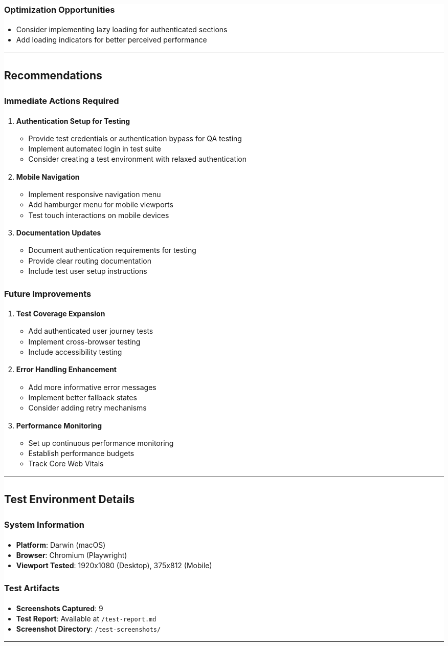 ### Optimization Opportunities
- Consider implementing lazy loading for authenticated sections
- Add loading indicators for better perceived performance

---

## Recommendations

### Immediate Actions Required

1. **Authentication Setup for Testing**
   - Provide test credentials or authentication bypass for QA testing
   - Implement automated login in test suite
   - Consider creating a test environment with relaxed authentication

2. **Mobile Navigation**
   - Implement responsive navigation menu
   - Add hamburger menu for mobile viewports
   - Test touch interactions on mobile devices

3. **Documentation Updates**
   - Document authentication requirements for testing
   - Provide clear routing documentation
   - Include test user setup instructions

### Future Improvements

1. **Test Coverage Expansion**
   - Add authenticated user journey tests
   - Implement cross-browser testing
   - Include accessibility testing

2. **Error Handling Enhancement**
   - Add more informative error messages
   - Implement better fallback states
   - Consider adding retry mechanisms

3. **Performance Monitoring**
   - Set up continuous performance monitoring
   - Establish performance budgets
   - Track Core Web Vitals

---

## Test Environment Details

### System Information
- **Platform**: Darwin (macOS)
- **Browser**: Chromium (Playwright)
- **Viewport Tested**: 1920x1080 (Desktop), 375x812 (Mobile)

### Test Artifacts
- **Screenshots Captured**: 9
- **Test Report**: Available at `/test-report.md`
- **Screenshot Directory**: `/test-screenshots/`

---